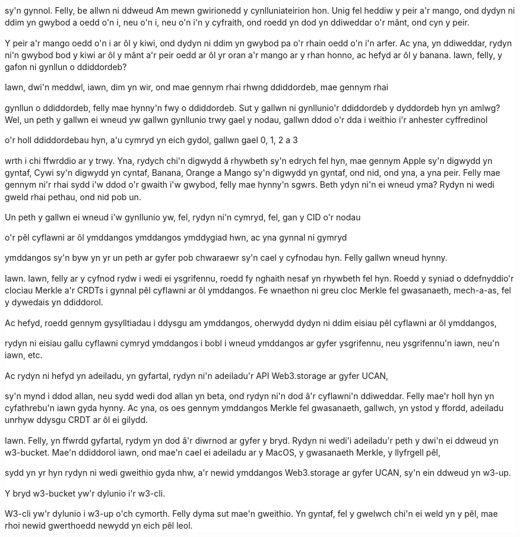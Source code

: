 sy'n gynnol. Felly, be allwn ni ddweud Am mewn gwirionedd y cynlluniateirion hon. Unig fel heddiw y peir a'r mango, ond dydyn ni ddim yn gwybod a oedd o'n i, neu o'n i, neu o'n i'n y cyfraith,
ond roedd yn dod yn ddiweddar o'r mânt, ond cyn y peir.

Y peir a'r mango oedd o'n i ar ôl y kiwi, ond dydyn ni ddim yn gwybod pa o'r rhain oedd o'n i'n arfer. Ac yna, yn ddiweddar, rydyn ni'n gwybod bod y kiwi ar ôl y mânt a'r peir
oedd ar ôl yr oran a'r mango ar y rhan honno, ac hefyd ar ôl y banana. Iawn, felly, y gafon ni gynllun o ddiddordeb?

Iawn, dwi'n meddwl, iawn, dim yn wir, ond mae gennym rhai rhwng ddiddordeb, mae gennym rhai

gynllun o ddiddordeb, felly mae hynny'n fwy o ddiddordeb. Sut y gallwn ni gynllunio'r ddiddordeb y dyddordeb hyn yn amlwg? Wel, un peth y gallwn ei wneud yw gallwn gynllunio trwy gael
y nodau, gallwn ddod o'r dda i weithio i'r anhester cyffredinol

o'r holl ddiddordebau hyn, a'u cymryd yn eich gydol, gallwn gael 0, 1, 2 a 3

wrth i chi ffwrddio ar y trwy. Yna, rydych chi'n digwydd â rhywbeth sy'n edrych fel hyn, mae gennym Apple sy'n digwydd yn gyntaf, Cywi sy'n digwydd yn cyntaf, Banana, Orange a Mango sy'n digwydd yn gyntaf,
ond nid, ond yna, a yna peir. Felly mae gennym ni'r rhai sydd i'w ddod o'r gwaith i'w gwybod, felly mae hynny'n sgwrs. Beth ydyn ni'n ei wneud yma? Rydyn ni wedi gweld rhai pethau, ond nid pob un.

Un peth y gallwn ei wneud i'w gynllunio yw, fel, rydyn ni'n cymryd, fel, gan y CID o'r nodau

o'r pêl cyflawni ar ôl ymddangos ymddangos ymddygiad hwn, ac yna gynnal ni gymryd

ymddangos sy'n byw yn yr un peth ar gyfer pob chwaraewr sy'n cael y cyfnodau hyn. Felly gallwn wneud hynny.

Iawn. Iawn, felly ar y cyfnod rydw i wedi ei ysgrifennu, roedd fy nghaith nesaf yn rhywbeth fel hyn.
Roedd y syniad o ddefnyddio'r clociau Merkle a'r CRDTs i gynnal pêl cyflawni ar ôl ymddangos.
Fe wnaethon ni greu cloc Merkle fel gwasanaeth, mech-a-as, fel y dywedais yn ddiddorol.

Ac hefyd, roedd gennym gysylltiadau i ddysgu am ymddangos, oherwydd dydyn ni ddim eisiau pêl cyflawni ar ôl ymddangos,

rydyn ni eisiau gallu cyflawni cymryd ymddangos i bobl i wneud ymddangos ar gyfer ysgrifennu, neu ysgrifennu'n iawn, neu'n iawn, etc.

Ac rydyn ni hefyd yn adeiladu, yn gyfartal, rydyn ni'n adeiladu'r API Web3.storage ar gyfer UCAN,

sy'n mynd i ddod allan, neu sydd wedi dod allan yn beta, ond rydyn ni'n dod â'r cyflawni'n ddiweddar.
Felly mae'r holl hyn yn cyfathrebu'n iawn gyda hynny. Ac yna, os oes gennym ymddangos Merkle fel gwasanaeth, gallwch, yn ystod y ffordd, adeiladu unrhyw ddysgu CRDT ar ôl ei gilydd.

Iawn. Felly, yn ffwrdd gyfartal, rydym yn dod â'r diwrnod ar gyfer y bryd. Rydyn ni wedi'i adeiladu'r peth y dwi'n ei ddweud yn w3-bucket. Mae'n ddiddorol iawn, ond mae'n cael ei adeiladu ar y MacOS, y gwasanaeth Merkle, y llyfrgell pêl,

sydd yn yr hyn rydyn ni wedi gweithio gyda nhw, a'r newid ymddangos Web3.storage ar gyfer UCAN, sy'n ein ddweud yn w3-up.

Y bryd w3-bucket yw'r dylunio i'r w3-cli.

W3-cli yw'r dylunio i w3-up o'ch cymorth. Felly dyma sut mae'n gweithio. Yn gyntaf, fel y gwelwch chi'n ei weld yn y pêl, mae rhoi newid gwerthoedd newydd yn eich pêl leol.
